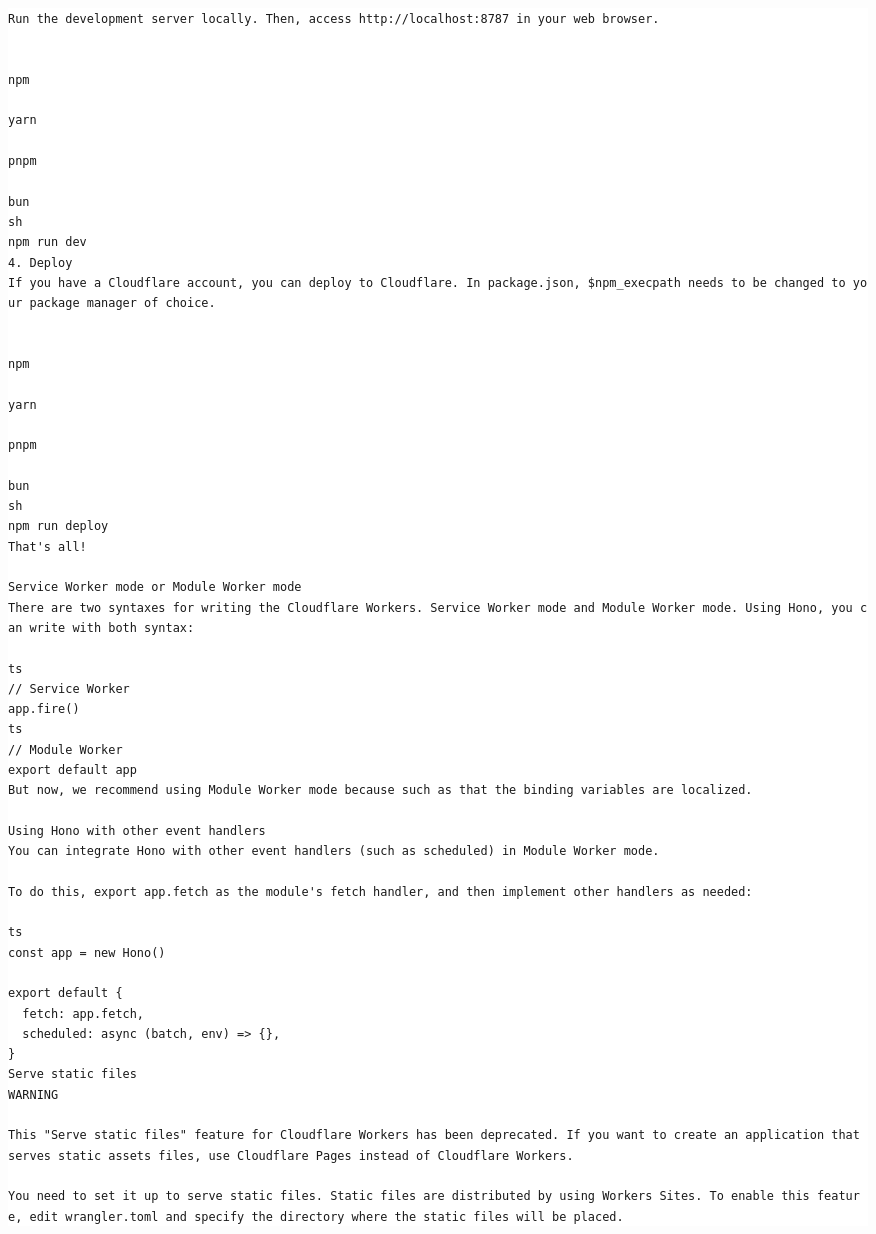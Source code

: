 ```
Run the development server locally. Then, access http://localhost:8787 in your web browser.


npm

yarn

pnpm

bun
sh
npm run dev
4. Deploy
If you have a Cloudflare account, you can deploy to Cloudflare. In package.json, $npm_execpath needs to be changed to your package manager of choice.


npm

yarn

pnpm

bun
sh
npm run deploy
That's all!

Service Worker mode or Module Worker mode
There are two syntaxes for writing the Cloudflare Workers. Service Worker mode and Module Worker mode. Using Hono, you can write with both syntax:

ts
// Service Worker
app.fire()
ts
// Module Worker
export default app
But now, we recommend using Module Worker mode because such as that the binding variables are localized.

Using Hono with other event handlers
You can integrate Hono with other event handlers (such as scheduled) in Module Worker mode.

To do this, export app.fetch as the module's fetch handler, and then implement other handlers as needed:

ts
const app = new Hono()

export default {
  fetch: app.fetch,
  scheduled: async (batch, env) => {},
}
Serve static files
WARNING

This "Serve static files" feature for Cloudflare Workers has been deprecated. If you want to create an application that serves static assets files, use Cloudflare Pages instead of Cloudflare Workers.

You need to set it up to serve static files. Static files are distributed by using Workers Sites. To enable this feature, edit wrangler.toml and specify the directory where the static files will be placed.
```